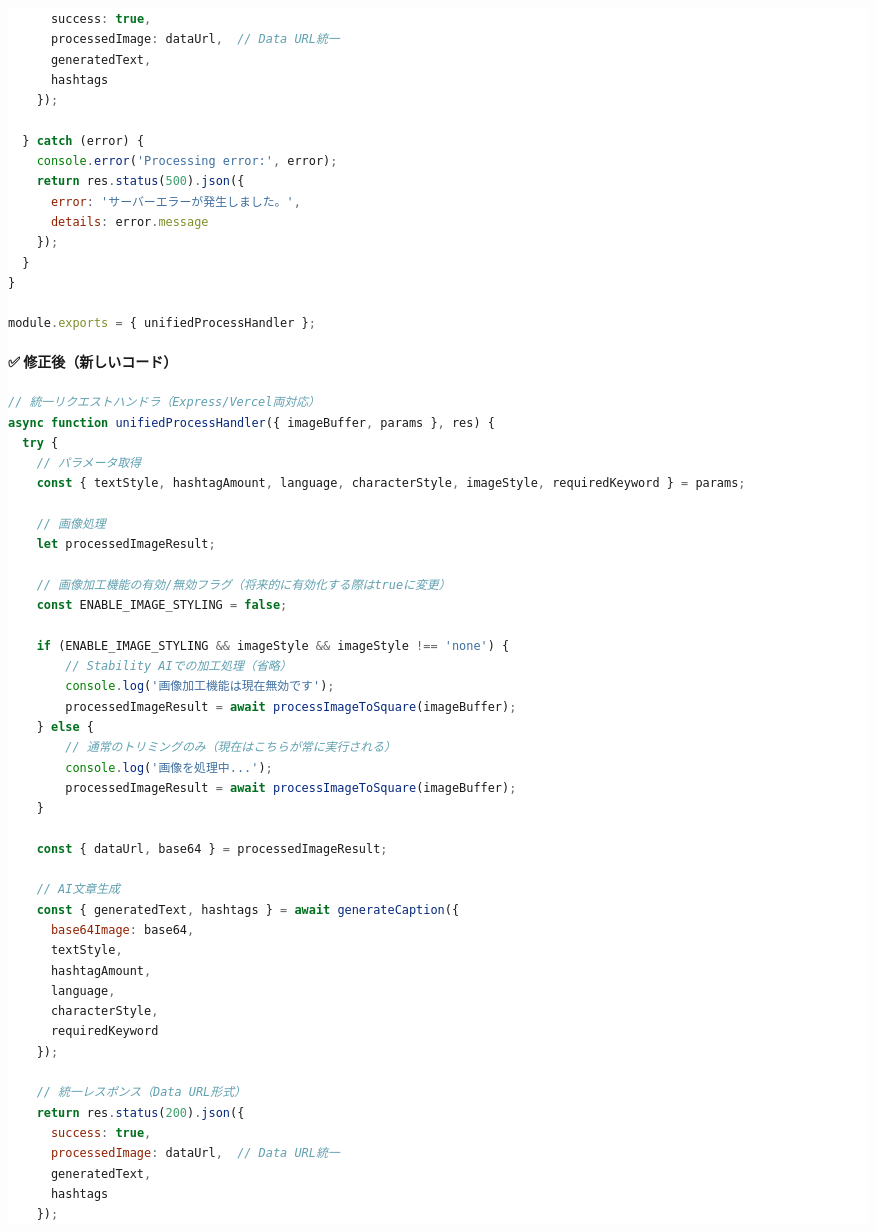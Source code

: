 ```javascript
      success: true,
      processedImage: dataUrl,  // Data URL統一
      generatedText,
      hashtags
    });

  } catch (error) {
    console.error('Processing error:', error);
    return res.status(500).json({
      error: 'サーバーエラーが発生しました。',
      details: error.message
    });
  }
}

module.exports = { unifiedProcessHandler };
```

#### ✅ 修正後（新しいコード）

```javascript
// 統一リクエストハンドラ（Express/Vercel両対応）
async function unifiedProcessHandler({ imageBuffer, params }, res) {
  try {
    // パラメータ取得
    const { textStyle, hashtagAmount, language, characterStyle, imageStyle, requiredKeyword } = params;

    // 画像処理
    let processedImageResult;

    // 画像加工機能の有効/無効フラグ（将来的に有効化する際はtrueに変更）
    const ENABLE_IMAGE_STYLING = false;

    if (ENABLE_IMAGE_STYLING && imageStyle && imageStyle !== 'none') {
        // Stability AIでの加工処理（省略）
        console.log('画像加工機能は現在無効です');
        processedImageResult = await processImageToSquare(imageBuffer);
    } else {
        // 通常のトリミングのみ（現在はこちらが常に実行される）
        console.log('画像を処理中...');
        processedImageResult = await processImageToSquare(imageBuffer);
    }

    const { dataUrl, base64 } = processedImageResult;

    // AI文章生成
    const { generatedText, hashtags } = await generateCaption({
      base64Image: base64,
      textStyle,
      hashtagAmount,
      language,
      characterStyle,
      requiredKeyword
    });

    // 統一レスポンス（Data URL形式）
    return res.status(200).json({
      success: true,
      processedImage: dataUrl,  // Data URL統一
      generatedText,
      hashtags
    });

```